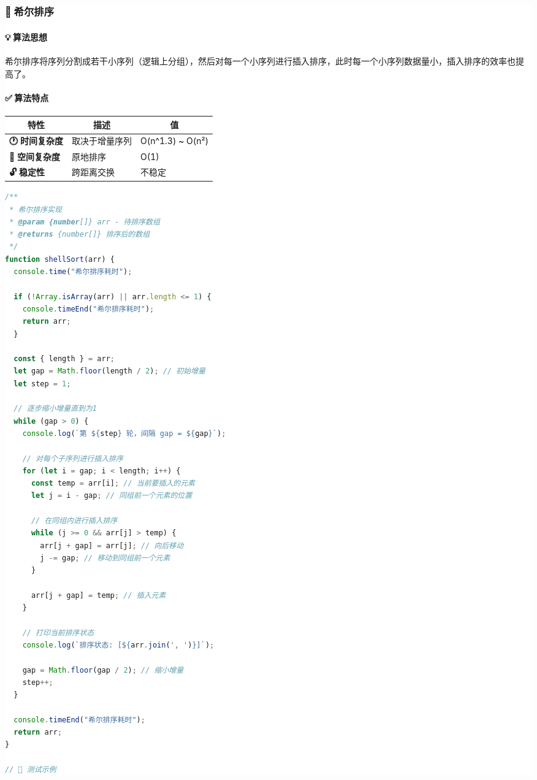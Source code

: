 ### 🔀 希尔排序

#### 💡 算法思想

希尔排序将序列分割成若干小序列（逻辑上分组），然后对每一个小序列进行插入排序，此时每一个小序列数据量小，插入排序的效率也提高了。

#### ✅ 算法特点

| 特性 | 描述 | 值 |
|------|------|-----|
| **🕐 时间复杂度** | 取决于增量序列 | O(n^1.3) ~ O(n²) |
| **💾 空间复杂度** | 原地排序 | O(1) |
| **🔓 稳定性** | 跨距离交换 | 不稳定 |

```javascript
/**
 * 希尔排序实现
 * @param {number[]} arr - 待排序数组
 * @returns {number[]} 排序后的数组
 */
function shellSort(arr) {
  console.time("希尔排序耗时");

  if (!Array.isArray(arr) || arr.length <= 1) {
    console.timeEnd("希尔排序耗时");
    return arr;
  }

  const { length } = arr;
  let gap = Math.floor(length / 2); // 初始增量
  let step = 1;

  // 逐步缩小增量直到为1
  while (gap > 0) {
    console.log(`第 ${step} 轮，间隔 gap = ${gap}`);
    
    // 对每个子序列进行插入排序
    for (let i = gap; i < length; i++) {
      const temp = arr[i]; // 当前要插入的元素
      let j = i - gap; // 同组前一个元素的位置

      // 在同组内进行插入排序
      while (j >= 0 && arr[j] > temp) {
        arr[j + gap] = arr[j]; // 向后移动
        j -= gap; // 移动到同组前一个元素
      }
      
      arr[j + gap] = temp; // 插入元素
    }
    
    // 打印当前排序状态
    console.log(`排序状态: [${arr.join(', ')}]`);
    
    gap = Math.floor(gap / 2); // 缩小增量
    step++;
  }
  
  console.timeEnd("希尔排序耗时");
  return arr;
}

// 🧪 测试示例
```